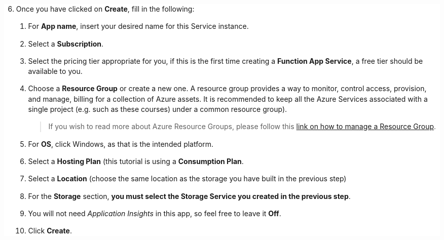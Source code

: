 6.  Once you have clicked on **Create**, fill in the following:

    1. For **App name**, insert your desired name for this Service instance.

    2. Select a **Subscription**.

    3. Select the pricing tier appropriate for you, if this is the first time creating a **Function App Service**, a free tier should be available to you.

    4. Choose a **Resource Group** or create a new one. A resource group provides a way to monitor, control access, provision, and manage, billing for a collection of Azure assets. It is recommended to keep all the Azure Services associated with a single project (e.g. such as these courses) under a common resource group).

        > If you wish to read more about Azure Resource Groups, please follow this [link on how to manage a Resource Group](/azure/azure-resource-manager/resource-group-portal).

    5. For **OS**, click Windows, as that is the intended platform.

    6. Select a **Hosting Plan** (this tutorial is using a **Consumption Plan**.

    7. Select a **Location** (choose the same location as the storage you have built in the previous step)

    8. For the **Storage** section, **you must select the Storage Service you created in the previous step**.

    9. You will not need *Application Insights* in this app, so feel free to leave it **Off**.

    10. Click **Create**.
